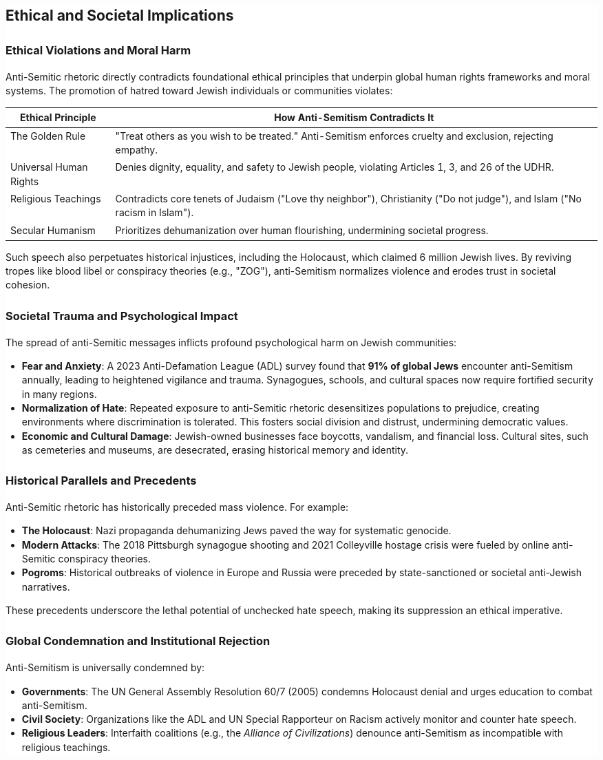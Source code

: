 
## Ethical and Societal Implications  

### Ethical Violations and Moral Harm  
Anti-Semitic rhetoric directly contradicts foundational ethical principles that underpin global human rights frameworks and moral systems. The promotion of hatred toward Jewish individuals or communities violates:  

| Ethical Principle          | How Anti-Semitism Contradicts It                                                                 |  
|----------------------------|---------------------------------------------------------------------------------------------|  
| The Golden Rule            | "Treat others as you wish to be treated." Anti-Semitism enforces cruelty and exclusion, rejecting empathy. |  
| Universal Human Rights     | Denies dignity, equality, and safety to Jewish people, violating Articles 1, 3, and 26 of the UDHR.    |  
| Religious Teachings        | Contradicts core tenets of Judaism ("Love thy neighbor"), Christianity ("Do not judge"), and Islam ("No racism in Islam"). |  
| Secular Humanism           | Prioritizes dehumanization over human flourishing, undermining societal progress.                     |  

Such speech also perpetuates historical injustices, including the Holocaust, which claimed 6 million Jewish lives. By reviving tropes like blood libel or conspiracy theories (e.g., "ZOG"), anti-Semitism normalizes violence and erodes trust in societal cohesion.  

### Societal Trauma and Psychological Impact  
The spread of anti-Semitic messages inflicts profound psychological harm on Jewish communities:  
- **Fear and Anxiety**: A 2023 Anti-Defamation League (ADL) survey found that **91% of global Jews** encounter anti-Semitism annually, leading to heightened vigilance and trauma. Synagogues, schools, and cultural spaces now require fortified security in many regions.  
- **Normalization of Hate**: Repeated exposure to anti-Semitic rhetoric desensitizes populations to prejudice, creating environments where discrimination is tolerated. This fosters social division and distrust, undermining democratic values.  
- **Economic and Cultural Damage**: Jewish-owned businesses face boycotts, vandalism, and financial loss. Cultural sites, such as cemeteries and museums, are desecrated, erasing historical memory and identity.  

### Historical Parallels and Precedents  
Anti-Semitic rhetoric has historically preceded mass violence. For example:  
- **The Holocaust**: Nazi propaganda dehumanizing Jews paved the way for systematic genocide.  
- **Modern Attacks**: The 2018 Pittsburgh synagogue shooting and 2021 Colleyville hostage crisis were fueled by online anti-Semitic conspiracy theories.  
- **Pogroms**: Historical outbreaks of violence in Europe and Russia were preceded by state-sanctioned or societal anti-Jewish narratives.  

These precedents underscore the lethal potential of unchecked hate speech, making its suppression an ethical imperative.  

### Global Condemnation and Institutional Rejection  
Anti-Semitism is universally condemned by:  
- **Governments**: The UN General Assembly Resolution 60/7 (2005) condemns Holocaust denial and urges education to combat anti-Semitism.  
- **Civil Society**: Organizations like the ADL and UN Special Rapporteur on Racism actively monitor and counter hate speech.  
- **Religious Leaders**: Interfaith coalitions (e.g., the *Alliance of Civilizations*) denounce anti-Semitism as incompatible with religious teachings.  

